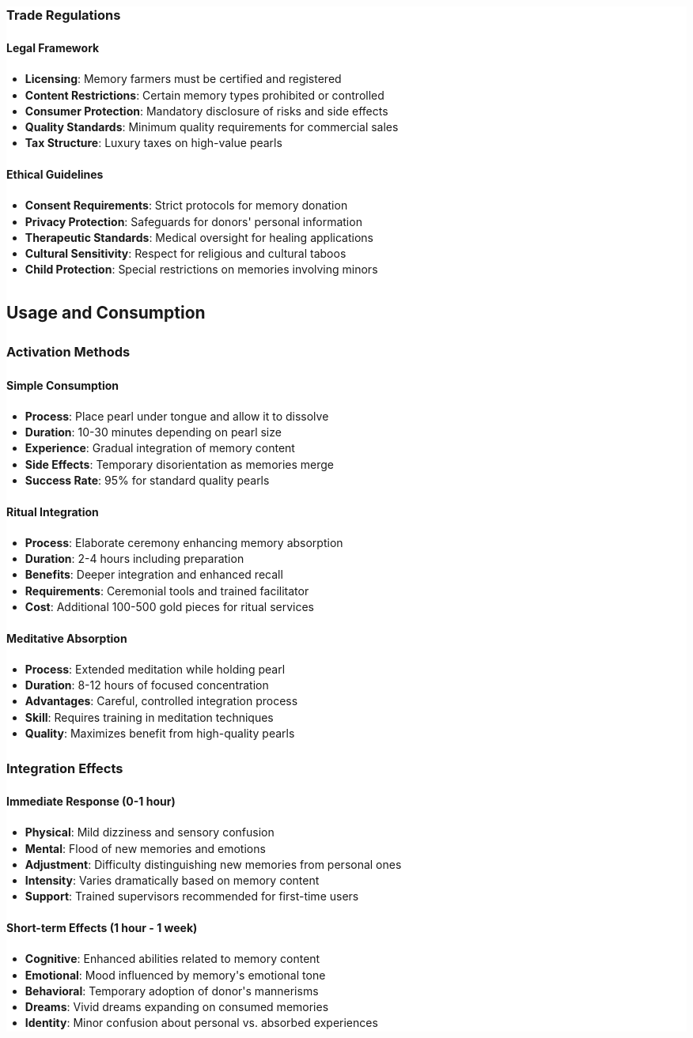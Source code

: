 ### Trade Regulations
#### Legal Framework
- **Licensing**: Memory farmers must be certified and registered
- **Content Restrictions**: Certain memory types prohibited or controlled
- **Consumer Protection**: Mandatory disclosure of risks and side effects
- **Quality Standards**: Minimum quality requirements for commercial sales
- **Tax Structure**: Luxury taxes on high-value pearls

#### Ethical Guidelines
- **Consent Requirements**: Strict protocols for memory donation
- **Privacy Protection**: Safeguards for donors' personal information
- **Therapeutic Standards**: Medical oversight for healing applications
- **Cultural Sensitivity**: Respect for religious and cultural taboos
- **Child Protection**: Special restrictions on memories involving minors

## Usage and Consumption
### Activation Methods
#### Simple Consumption
- **Process**: Place pearl under tongue and allow it to dissolve
- **Duration**: 10-30 minutes depending on pearl size
- **Experience**: Gradual integration of memory content
- **Side Effects**: Temporary disorientation as memories merge
- **Success Rate**: 95% for standard quality pearls

#### Ritual Integration
- **Process**: Elaborate ceremony enhancing memory absorption
- **Duration**: 2-4 hours including preparation
- **Benefits**: Deeper integration and enhanced recall
- **Requirements**: Ceremonial tools and trained facilitator
- **Cost**: Additional 100-500 gold pieces for ritual services

#### Meditative Absorption
- **Process**: Extended meditation while holding pearl
- **Duration**: 8-12 hours of focused concentration
- **Advantages**: Careful, controlled integration process
- **Skill**: Requires training in meditation techniques
- **Quality**: Maximizes benefit from high-quality pearls

### Integration Effects
#### Immediate Response (0-1 hour)
- **Physical**: Mild dizziness and sensory confusion
- **Mental**: Flood of new memories and emotions
- **Adjustment**: Difficulty distinguishing new memories from personal ones
- **Intensity**: Varies dramatically based on memory content
- **Support**: Trained supervisors recommended for first-time users

#### Short-term Effects (1 hour - 1 week)
- **Cognitive**: Enhanced abilities related to memory content
- **Emotional**: Mood influenced by memory's emotional tone
- **Behavioral**: Temporary adoption of donor's mannerisms
- **Dreams**: Vivid dreams expanding on consumed memories
- **Identity**: Minor confusion about personal vs. absorbed experiences

